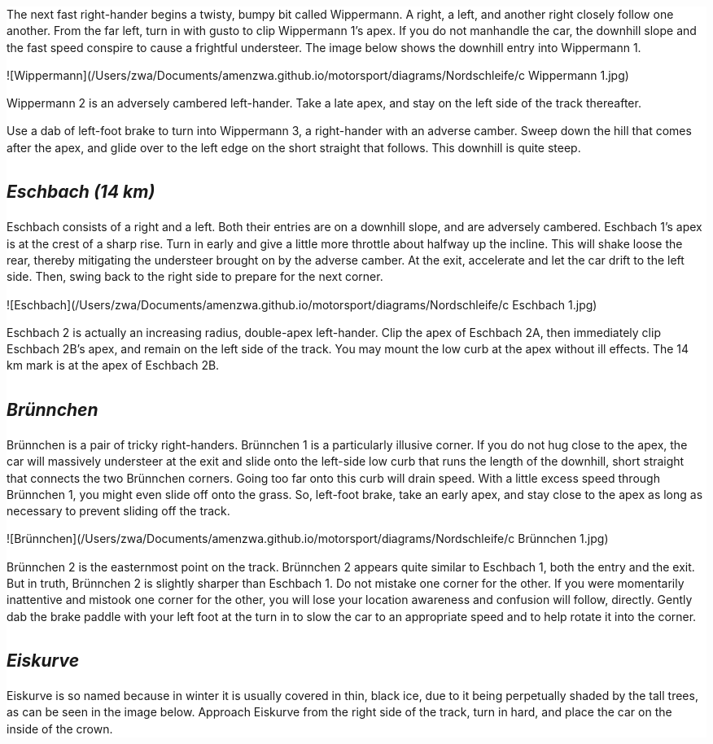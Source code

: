 The next fast right-hander begins a twisty, bumpy bit called Wippermann. A right, a left, and another right closely follow one another. From the far left, turn in with gusto to clip Wippermann 1’s apex. If you do not manhandle the car, the downhill slope and the fast speed conspire to cause a frightful understeer. The image below shows the downhill entry into Wippermann 1.

![Wippermann](/Users/zwa/Documents/amenzwa.github.io/motorsport/diagrams/Nordschleife/c Wippermann 1.jpg)

Wippermann 2 is an adversely cambered left-hander. Take a late apex, and stay on the left side of the track thereafter.

Use a dab of left-foot brake to turn into Wippermann 3, a right-hander with an adverse camber.  Sweep down the hill that comes after the apex, and glide over to the left edge on the short straight that follows. This downhill is quite steep.

## *Eschbach (14 km)*

Eschbach consists of a right and a left. Both their entries are on a downhill slope, and are adversely cambered. Eschbach 1’s apex is at the crest of a sharp rise. Turn in early and give a little more throttle about halfway up the incline. This will shake loose the rear, thereby mitigating the understeer brought on by the adverse camber. At the exit, accelerate and let the car drift to the left side. Then, swing back to the right side to prepare for the next corner.

![Eschbach](/Users/zwa/Documents/amenzwa.github.io/motorsport/diagrams/Nordschleife/c Eschbach 1.jpg)

Eschbach 2 is actually an increasing radius, double-apex left-hander. Clip the apex of Eschbach 2A, then immediately clip Eschbach 2B’s apex, and remain on the left side of the track. You may mount the low curb at the apex without ill effects. The 14 km mark is at the apex of Eschbach 2B.

## *Brünnchen*

Brünnchen is a pair of tricky right-handers. Brünnchen 1 is a particularly illusive corner. If you do not hug close to the apex, the car will massively understeer at the exit and slide onto the left-side low curb that runs the length of the downhill, short straight that connects the two Brünnchen corners. Going too far onto this curb will drain speed. With a little excess speed through Brünnchen 1, you might even slide off onto the grass. So, left-foot brake, take an early apex, and stay close to the apex as long as necessary to prevent sliding off the track.

![Brünnchen](/Users/zwa/Documents/amenzwa.github.io/motorsport/diagrams/Nordschleife/c Brünnchen 1.jpg)

Brünnchen 2 is the easternmost point on the track.  Brünnchen 2 appears quite similar to Eschbach 1, both the entry and the exit. But in truth, Brünnchen 2 is slightly sharper than Eschbach 1. Do not mistake one corner for the other. If you were momentarily inattentive and mistook one corner for the other, you will lose your location awareness and confusion will follow, directly. Gently dab the brake paddle with your left foot at the turn in to slow the car to an appropriate speed and to help rotate it into the corner.

## *Eiskurve*

Eiskurve is so named because in winter it is usually covered in thin, black ice, due to it being perpetually shaded by the tall trees, as can be seen in the image below. Approach Eiskurve from the right side of the track, turn in hard, and place the car on the inside of the crown.
